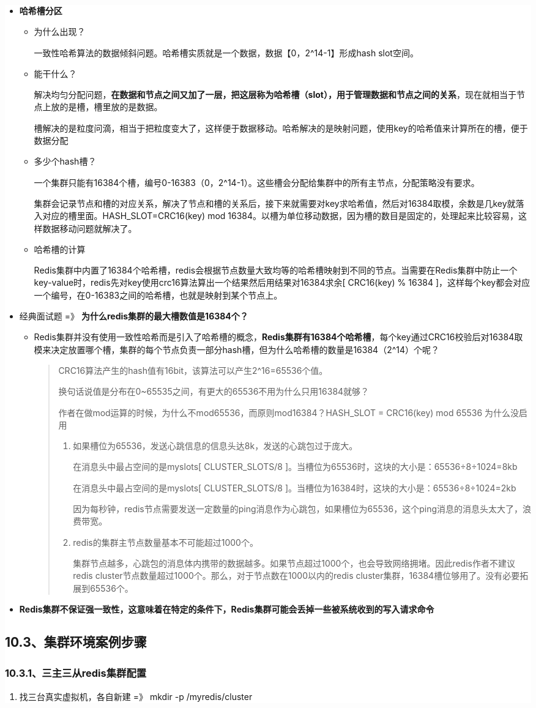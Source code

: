   - **哈希槽分区**

    - 为什么出现？

      一致性哈希算法的数据倾斜问题。哈希槽实质就是一个数据，数据【0，2^14-1】形成hash slot空间。

    - 能干什么？

      解决均匀分配问题，**在数据和节点之间又加了一层，把这层称为哈希槽（slot），用于管理数据和节点之间的关系**，现在就相当于节点上放的是槽，槽里放的是数据。

      槽解决的是粒度问滴，相当于把粒度变大了，这样便于数据移动。哈希解决的是映射问题，使用key的哈希值来计算所在的槽，便于数据分配

    - 多少个hash槽？

      一个集群只能有16384个槽，编号0-16383（0，2^14-1）。这些槽会分配给集群中的所有主节点，分配策略没有要求。

      集群会记录节点和槽的对应关系，解决了节点和槽的关系后，接下来就需要对key求哈希值，然后对16384取模，余数是几key就落入对应的槽里面。HASH_SLOT=CRC16(key) mod 16384。以槽为单位移动数据，因为槽的数目是固定的，处理起来比较容易，这样数据移动问题就解决了。

    - 哈希槽的计算

      Redis集群中内置了16384个哈希槽，redis会根据节点数量大致均等的哈希槽映射到不同的节点。当需要在Redis集群中防止一个key-value时，redis先对key使用crc16算法算出一个结果然后用结果对16384求余[ CRC16(key) % 16384 ]，这样每个key都会对应一个编号，在0-16383之间的哈希槽，也就是映射到某个节点上。

- 经典面试题 =》 **为什么redis集群的最大槽数值是16384个？**

  - Redis集群并没有使用一致性哈希而是引入了哈希槽的概念，**Redis集群有16384个哈希槽**，每个key通过CRC16校验后对16384取模来决定放置哪个槽，集群的每个节点负责一部分hash槽，但为什么哈希槽的数量是16384（2^14）个呢？

    > CRC16算法产生的hash值有16bit，该算法可以产生2^16=65536个值。
    >
    > 换句话说值是分布在0~65535之间，有更大的65536不用为什么只用16384就够？
    >
    > 作者在做mod运算的时候，为什么不mod65536，而原则mod16384？HASH_SLOT = CRC16(key) mod 65536 为什么没启用
    >
    > 1. 如果槽位为65536，发送心跳信息的信息头达8k，发送的心跳包过于庞大。
    >
    >    在消息头中最占空间的是myslots[ CLUSTER_SLOTS/8 ]。当槽位为65536时，这块的大小是：65536÷8÷1024=8kb
    >
    >    在消息头中最占空间的是myslots[ CLUSTER_SLOTS/8 ]。当槽位为16384时，这块的大小是：65536÷8÷1024=2kb
    >
    >    因为每秒钟，redis节点需要发送一定数量的ping消息作为心跳包，如果槽位为65536，这个ping消息的消息头太大了，浪费带宽。
    >
    > 2. redis的集群主节点数量基本不可能超过1000个。
    >
    >    集群节点越多，心跳包的消息体内携带的数据越多。如果节点超过1000个，也会导致网络拥堵。因此redis作者不建议redis cluster节点数量超过1000个。那么，对于节点数在1000以内的redis cluster集群，16384槽位够用了。没有必要拓展到65536个。

- **Redis集群不保证强一致性，这意味着在特定的条件下，Redis集群可能会丢掉一些被系统收到的写入请求命令**



## 10.3、集群环境案例步骤

### 10.3.1、三主三从redis集群配置

1. 找三台真实虚拟机，各自新建    =》  mkdir -p /myredis/cluster

